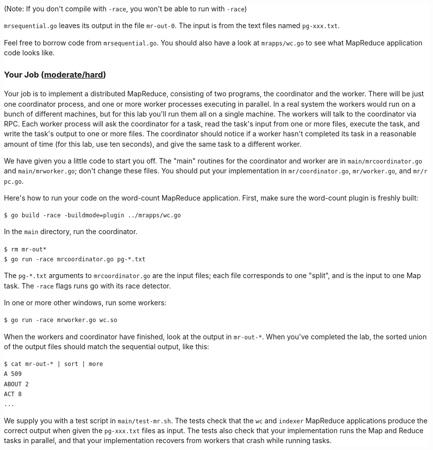 (Note: If you don't compile with `-race`, you won't be able to run with `-race`)

`mrsequential.go` leaves its output in the file `mr-out-0`. The input is from the text files named `pg-xxx.txt`.

Feel free to borrow code from `mrsequential.go`. You should also have a look at `mrapps/wc.go` to see what MapReduce application code looks like.

### Your Job ([moderate/hard](https://pdos.csail.mit.edu/6.824/labs/guidance.html))

Your job is to implement a distributed MapReduce, consisting of two programs, the coordinator and the worker. There will be just one coordinator process, and one or more worker processes executing in parallel. In a real system the workers would run on a bunch of different machines, but for this lab you'll run them all on a single machine. The workers will talk to the coordinator via RPC. Each worker process will ask the coordinator for a task, read the task's input from one or more files, execute the task, and write the task's output to one or more files. The coordinator should notice if a worker hasn't completed its task in a reasonable amount of time (for this lab, use ten seconds), and give the same task to a different worker.

We have given you a little code to start you off. The "main" routines for the coordinator and worker are in `main/mrcoordinator.go` and `main/mrworker.go`; don't change these files. You should put your implementation in `mr/coordinator.go`, `mr/worker.go`, and `mr/rpc.go`.

Here's how to run your code on the word-count MapReduce application. First, make sure the word-count plugin is freshly built:

```
$ go build -race -buildmode=plugin ../mrapps/wc.go
```

In the `main` directory, run the coordinator.

```
$ rm mr-out*
$ go run -race mrcoordinator.go pg-*.txt
```

The `pg-*.txt` arguments to `mrcoordinator.go` are the input files; each file corresponds to one "split", and is the input to one Map task. The `-race` flags runs go with its race detector.

In one or more other windows, run some workers:

```
$ go run -race mrworker.go wc.so
```

When the workers and coordinator have finished, look at the output in `mr-out-*`. When you've completed the lab, the sorted union of the output files should match the sequential output, like this:

```
$ cat mr-out-* | sort | more
A 509
ABOUT 2
ACT 8
...
```

We supply you with a test script in `main/test-mr.sh`. The tests check that the `wc` and `indexer` MapReduce applications produce the correct output when given the `pg-xxx.txt` files as input. The tests also check that your implementation runs the Map and Reduce tasks in parallel, and that your implementation recovers from workers that crash while running tasks.
